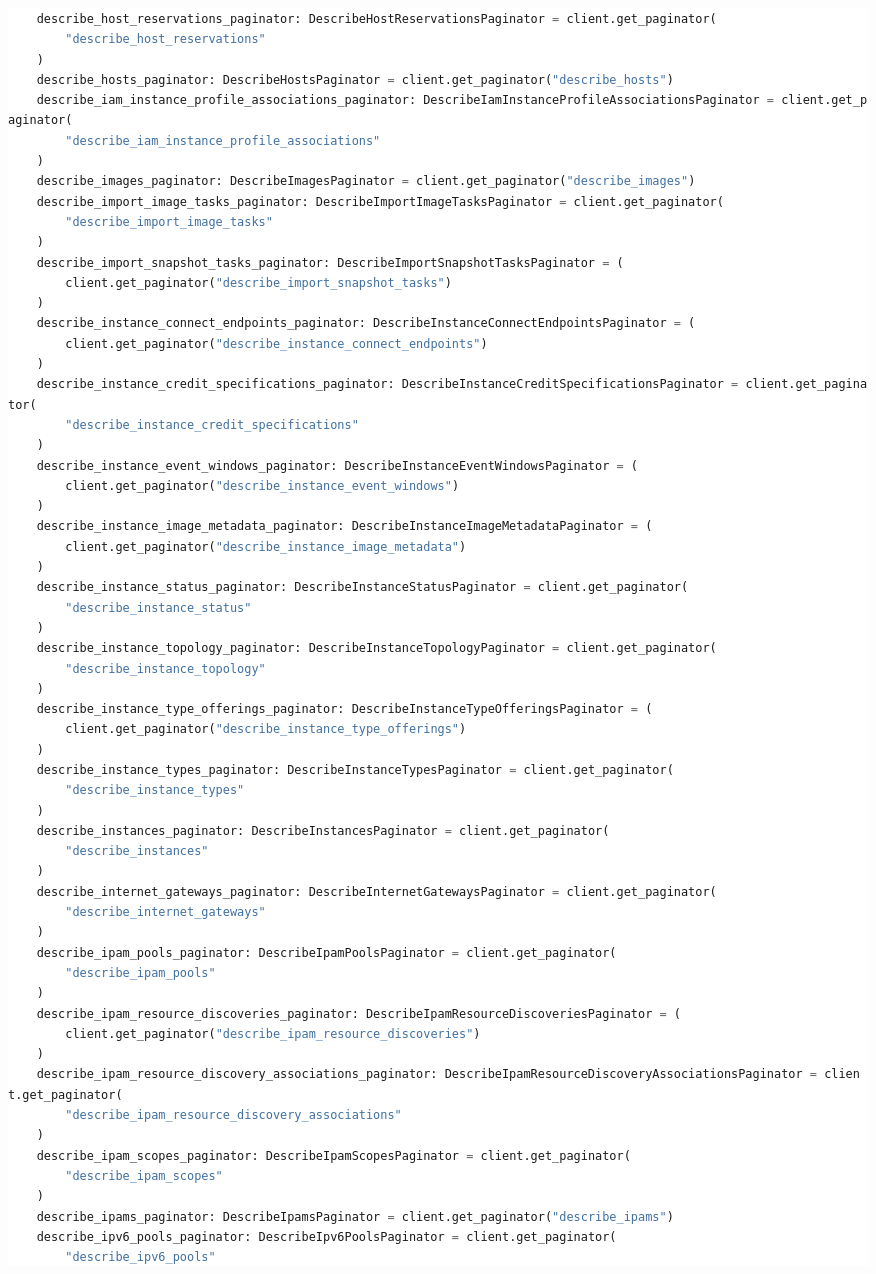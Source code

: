 ```python
    describe_host_reservations_paginator: DescribeHostReservationsPaginator = client.get_paginator(
        "describe_host_reservations"
    )
    describe_hosts_paginator: DescribeHostsPaginator = client.get_paginator("describe_hosts")
    describe_iam_instance_profile_associations_paginator: DescribeIamInstanceProfileAssociationsPaginator = client.get_paginator(
        "describe_iam_instance_profile_associations"
    )
    describe_images_paginator: DescribeImagesPaginator = client.get_paginator("describe_images")
    describe_import_image_tasks_paginator: DescribeImportImageTasksPaginator = client.get_paginator(
        "describe_import_image_tasks"
    )
    describe_import_snapshot_tasks_paginator: DescribeImportSnapshotTasksPaginator = (
        client.get_paginator("describe_import_snapshot_tasks")
    )
    describe_instance_connect_endpoints_paginator: DescribeInstanceConnectEndpointsPaginator = (
        client.get_paginator("describe_instance_connect_endpoints")
    )
    describe_instance_credit_specifications_paginator: DescribeInstanceCreditSpecificationsPaginator = client.get_paginator(
        "describe_instance_credit_specifications"
    )
    describe_instance_event_windows_paginator: DescribeInstanceEventWindowsPaginator = (
        client.get_paginator("describe_instance_event_windows")
    )
    describe_instance_image_metadata_paginator: DescribeInstanceImageMetadataPaginator = (
        client.get_paginator("describe_instance_image_metadata")
    )
    describe_instance_status_paginator: DescribeInstanceStatusPaginator = client.get_paginator(
        "describe_instance_status"
    )
    describe_instance_topology_paginator: DescribeInstanceTopologyPaginator = client.get_paginator(
        "describe_instance_topology"
    )
    describe_instance_type_offerings_paginator: DescribeInstanceTypeOfferingsPaginator = (
        client.get_paginator("describe_instance_type_offerings")
    )
    describe_instance_types_paginator: DescribeInstanceTypesPaginator = client.get_paginator(
        "describe_instance_types"
    )
    describe_instances_paginator: DescribeInstancesPaginator = client.get_paginator(
        "describe_instances"
    )
    describe_internet_gateways_paginator: DescribeInternetGatewaysPaginator = client.get_paginator(
        "describe_internet_gateways"
    )
    describe_ipam_pools_paginator: DescribeIpamPoolsPaginator = client.get_paginator(
        "describe_ipam_pools"
    )
    describe_ipam_resource_discoveries_paginator: DescribeIpamResourceDiscoveriesPaginator = (
        client.get_paginator("describe_ipam_resource_discoveries")
    )
    describe_ipam_resource_discovery_associations_paginator: DescribeIpamResourceDiscoveryAssociationsPaginator = client.get_paginator(
        "describe_ipam_resource_discovery_associations"
    )
    describe_ipam_scopes_paginator: DescribeIpamScopesPaginator = client.get_paginator(
        "describe_ipam_scopes"
    )
    describe_ipams_paginator: DescribeIpamsPaginator = client.get_paginator("describe_ipams")
    describe_ipv6_pools_paginator: DescribeIpv6PoolsPaginator = client.get_paginator(
        "describe_ipv6_pools"
```